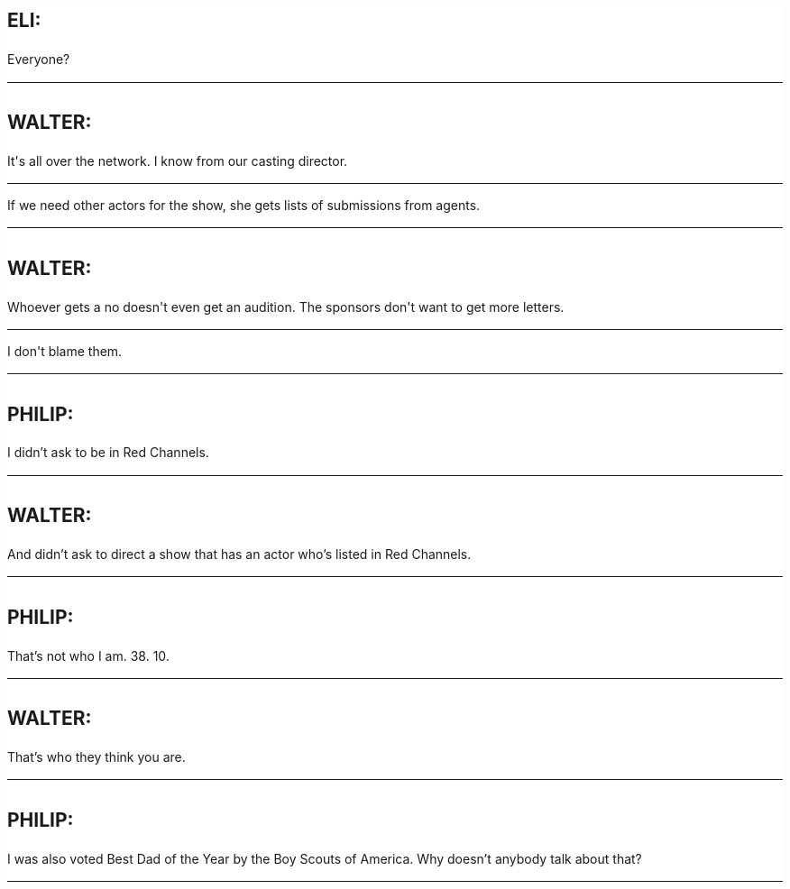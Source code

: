 
## ELI:
Everyone?

---

## WALTER:
It's all over the network. I know from our casting director. 

---

If we need other actors for the show, she gets lists of submissions from agents.

---

## WALTER:
Whoever gets a no doesn't even get an audition. The sponsors don't want to get more letters. 

---

I don't blame them.

---

## PHILIP:
I didn’t ask to be in Red Channels.

---

## WALTER:
And didn’t ask to direct a show that has an actor who’s listed in Red Channels.

---

## PHILIP:
That’s not who I am. 38. 10.

---

## WALTER:
That’s who they think you are.

---

## PHILIP:
I was also voted Best Dad of the Year by the Boy Scouts of America. Why doesn’t anybody talk about that?

---
